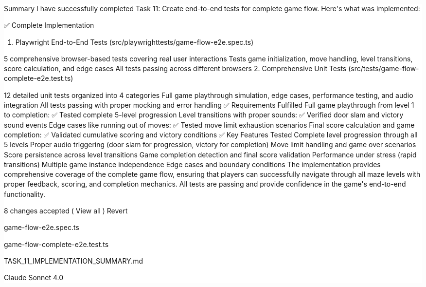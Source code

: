 Summary
I have successfully completed Task 11: Create end-to-end tests for complete game flow. Here's what was implemented:

✅ Complete Implementation
1. Playwright End-to-End Tests (src/playwrighttests/game-flow-e2e.spec.ts)

5 comprehensive browser-based tests covering real user interactions
Tests game initialization, move handling, level transitions, score calculation, and edge cases
All tests passing across different browsers
2. Comprehensive Unit Tests (src/tests/game-flow-complete-e2e.test.ts)

12 detailed unit tests organized into 4 categories
Full game playthrough simulation, edge cases, performance testing, and audio integration
All tests passing with proper mocking and error handling
✅ Requirements Fulfilled
Full game playthrough from level 1 to completion: ✅ Tested complete 5-level progression
Level transitions with proper sounds: ✅ Verified door slam and victory sound events
Edge cases like running out of moves: ✅ Tested move limit exhaustion scenarios
Final score calculation and game completion: ✅ Validated cumulative scoring and victory conditions
✅ Key Features Tested
Complete level progression through all 5 levels
Proper audio triggering (door slam for progression, victory for completion)
Move limit handling and game over scenarios
Score persistence across level transitions
Game completion detection and final score validation
Performance under stress (rapid transitions)
Multiple game instance independence
Edge cases and boundary conditions
The implementation provides comprehensive coverage of the complete game flow, ensuring that players can successfully navigate through all maze levels with proper feedback, scoring, and completion mechanics. All tests are passing and provide confidence in the game's end-to-end functionality.


8 changes accepted
(
View all
)
Revert


game-flow-e2e.spec.ts

game-flow-complete-e2e.test.ts

TASK_11_IMPLEMENTATION_SUMMARY.md






Claude Sonnet 4.0
